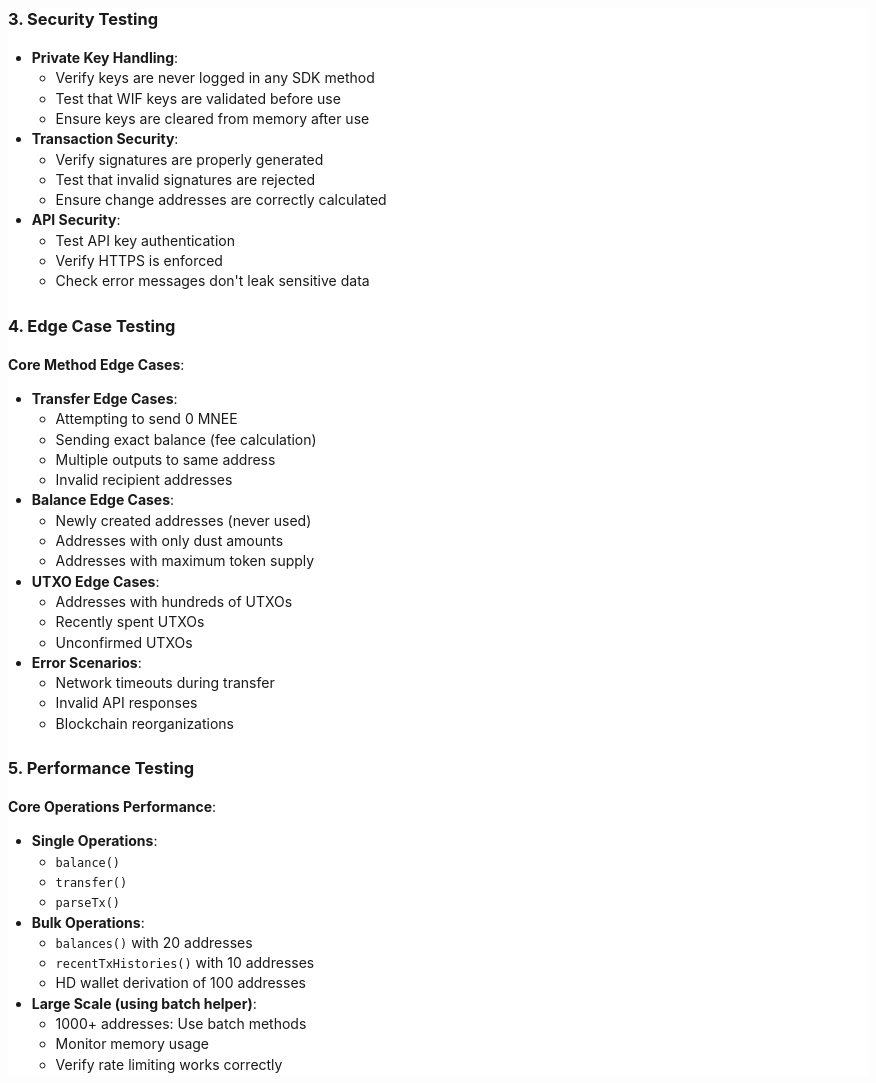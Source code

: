 ### 3. Security Testing

- **Private Key Handling**:
  - Verify keys are never logged in any SDK method
  - Test that WIF keys are validated before use
  - Ensure keys are cleared from memory after use
- **Transaction Security**:
  - Verify signatures are properly generated
  - Test that invalid signatures are rejected
  - Ensure change addresses are correctly calculated
- **API Security**:
  - Test API key authentication
  - Verify HTTPS is enforced
  - Check error messages don't leak sensitive data

### 4. Edge Case Testing

**Core Method Edge Cases**:

- **Transfer Edge Cases**:
  - Attempting to send 0 MNEE
  - Sending exact balance (fee calculation)
  - Multiple outputs to same address
  - Invalid recipient addresses
- **Balance Edge Cases**:
  - Newly created addresses (never used)
  - Addresses with only dust amounts
  - Addresses with maximum token supply
- **UTXO Edge Cases**:
  - Addresses with hundreds of UTXOs
  - Recently spent UTXOs
  - Unconfirmed UTXOs
- **Error Scenarios**:
  - Network timeouts during transfer
  - Invalid API responses
  - Blockchain reorganizations

### 5. Performance Testing

**Core Operations Performance**:

- **Single Operations**:
  - `balance()`
  - `transfer()`
  - `parseTx()`
- **Bulk Operations**:
  - `balances()` with 20 addresses
  - `recentTxHistories()` with 10 addresses
  - HD wallet derivation of 100 addresses
- **Large Scale (using batch helper)**:
  - 1000+ addresses: Use batch methods
  - Monitor memory usage
  - Verify rate limiting works correctly
